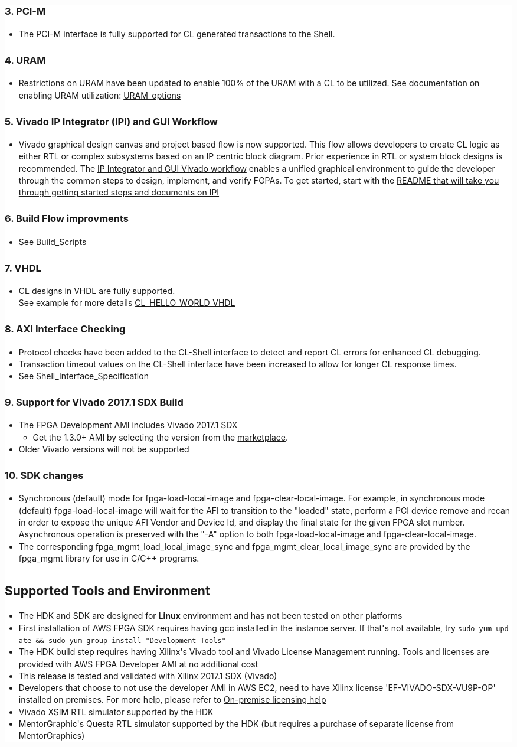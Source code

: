 
### 3.	PCI-M
* The PCI-M interface is fully supported for CL generated transactions to the Shell. 

### 4.	URAM 
* Restrictions on URAM have been updated to enable 100% of the URAM with a CL to be utilized.  See documentation on enabling URAM utilization: [URAM_options](./hdk/docs/URAM_Options.md)

### 5.	Vivado IP Integrator (IPI) and GUI Workflow
* Vivado graphical design canvas and project based flow is now supported.  This flow allows developers to create CL logic as either RTL or complex subsystems based on an IP centric block diagram.  Prior experience in RTL or system block designs is recommended.  The [IP Integrator and GUI Vivado workflow](README.md#ipi) enables a unified graphical environment to guide the developer through the common steps to design, implement, and verify FGPAs.  To get started, start with the [README that will take you through getting started steps and documents on IPI](README.md#ipi)
 
### 6.	Build Flow improvments
* See [Build_Scripts](./hdk/common/shell_v071417d3/build/scripts)

### 7.	VHDL
* CL designs in VHDL are fully supported.  
See example for more details [CL_HELLO_WORLD_VHDL](./hdk/cl/examples/cl_hello_world_vhdl/README.md)

### 8.	AXI Interface Checking
* Protocol checks have been added to the CL-Shell interface to detect and report CL errors for enhanced CL debugging.
* Transaction timeout values on the CL-Shell interface have been increased to allow for longer CL response times.
* See [Shell_Interface_Specification](./hdk/docs/AWS_Shell_Interface_Specification.md)

### 9.	Support for Vivado 2017.1 SDX Build 

* The FPGA Development AMI includes Vivado 2017.1 SDX
    * Get the 1.3.0+ AMI by selecting the version from the [marketplace](https://aws.amazon.com/marketplace/pp/B06VVYBLZZ#). 
* Older Vivado versions will not be supported

### 10.	SDK changes 

* Synchronous (default) mode for fpga-load-local-image and fpga-clear-local-image.  For example, in synchronous mode (default) fpga-load-local-image will wait for the AFI to transition to the "loaded" state, perform a PCI device remove and recan in order to expose the unique AFI Vendor and Device Id, and display the final state for the given FPGA slot number.  Asynchronous operation is preserved with the "-A" option to both fpga-load-local-image and fpga-clear-local-image.
* The corresponding fpga_mgmt_load_local_image_sync and fpga_mgmt_clear_local_image_sync are provided by the fpga_mgmt library for use in C/C++ programs.

## Supported Tools and Environment

* The HDK and SDK are designed for **Linux** environment and has not been tested on other platforms
* First installation of AWS FPGA SDK requires having gcc installed in the instance server. If that's not available, try `sudo yum update && sudo yum group install "Development Tools"`
* The HDK build step requires having Xilinx's Vivado tool and Vivado License Management running.  Tools and licenses are provided with AWS FPGA Developer AMI at no additional cost
* This release is tested and validated with Xilinx 2017.1 SDX (Vivado)
* Developers that choose to not use the developer AMI in AWS EC2, need to have Xilinx license 'EF-VIVADO-SDX-VU9P-OP' installed on premises.  For more help, please refer to [On-premise licensing help](./hdk/docs/on_premise_licensing_help.md)
* Vivado XSIM RTL simulator supported by the HDK
* MentorGraphic's Questa RTL simulator supported by the HDK (but requires a purchase of separate license from MentorGraphics)